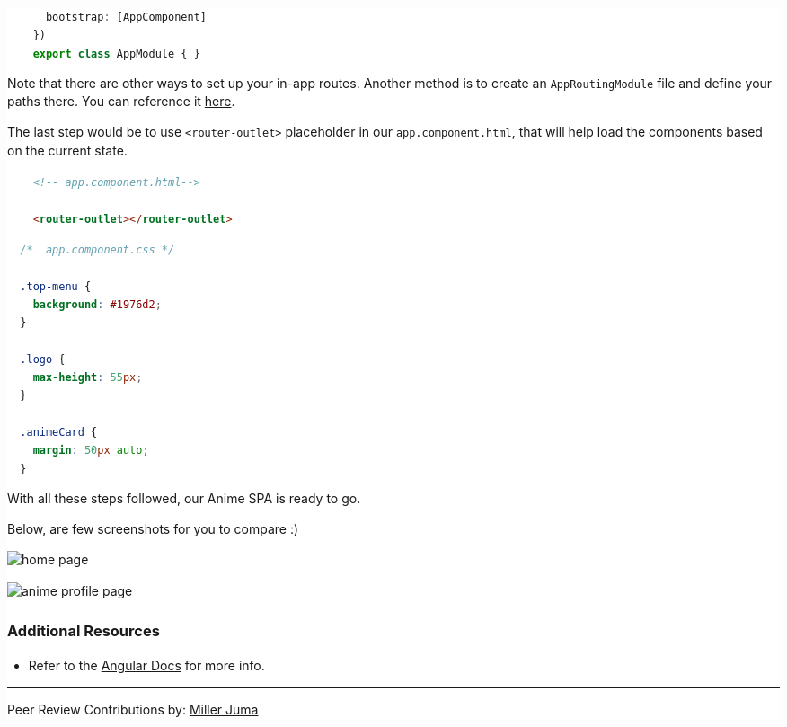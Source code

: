 ```typescript
      bootstrap: [AppComponent]
    })
    export class AppModule { }
```
Note that there are other ways to set up your in-app routes. Another method is to create an `AppRoutingModule` file
and define your paths there. You can reference it [here](https://stackoverflow.com/questions/41823772/angular2-export-of-routermodule-why-it-is-required).

The last step would be to use `<router-outlet>` placeholder in our `app.component.html`, that will help load the components based on the current state.
```html
    <!-- app.component.html-->

    <router-outlet></router-outlet>
```
```css
  /*  app.component.css */

  .top-menu {
    background: #1976d2;
  }
  
  .logo {
    max-height: 55px;
  }
  
  .animeCard {
    margin: 50px auto;
  }

```

With all these steps followed, our Anime SPA is ready to go. 

Below, are few screenshots for you to compare :)

![home page](/engineering-education/building-a-simple-angular-app/my-app-home.png)

![anime profile page](/engineering-education/building-a-simple-angular-app/my-app-anime-akira.png)

### Additional Resources
- Refer to the [Angular Docs](https://angular.io/docs) for more info.

---
Peer Review Contributions by: [Miller Juma](/engineering-education/authors/miller-juma/)
